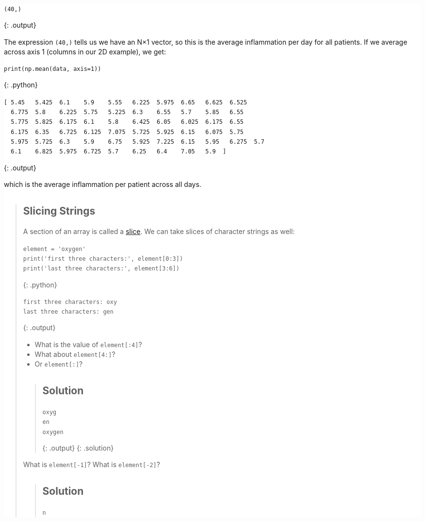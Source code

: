 ~~~
(40,)
~~~
{: .output}

The expression `(40,)` tells us we have an N×1 vector,
so this is the average inflammation per day for all patients.
If we average across axis 1 (columns in our 2D example), we get:

~~~
print(np.mean(data, axis=1))
~~~
{: .python}

~~~
[ 5.45   5.425  6.1    5.9    5.55   6.225  5.975  6.65   6.625  6.525
  6.775  5.8    6.225  5.75   5.225  6.3    6.55   5.7    5.85   6.55
  5.775  5.825  6.175  6.1    5.8    6.425  6.05   6.025  6.175  6.55
  6.175  6.35   6.725  6.125  7.075  5.725  5.925  6.15   6.075  5.75
  5.975  5.725  6.3    5.9    6.75   5.925  7.225  6.15   5.95   6.275  5.7
  6.1    6.825  5.975  6.725  5.7    6.25   6.4    7.05   5.9  ]
~~~
{: .output}

which is the average inflammation per patient across all days.



> ## Slicing Strings
> 
> A section of an array is called a [slice](../learners/reference.md#slice). We can take slices of character strings as well:
> 
> ~~~
> element = 'oxygen'
> print('first three characters:', element[0:3])
> print('last three characters:', element[3:6])
> ~~~
> {: .python}
> 
> ~~~
> first three characters: oxy
> last three characters: gen
> ~~~
> {: .output}
> 
> - What is the value of `element[:4]`?
> - What about `element[4:]`?
> - Or `element[:]`?
>
> > ## Solution
> >
> > ~~~
> > oxyg
> > en
> > oxygen
> > ~~~
> > {: .output}
> {: .solution}
> 
> What is `element[-1]`?
> What is `element[-2]`?
> 
> 
> >## Solution
> >
> >```output
> >n